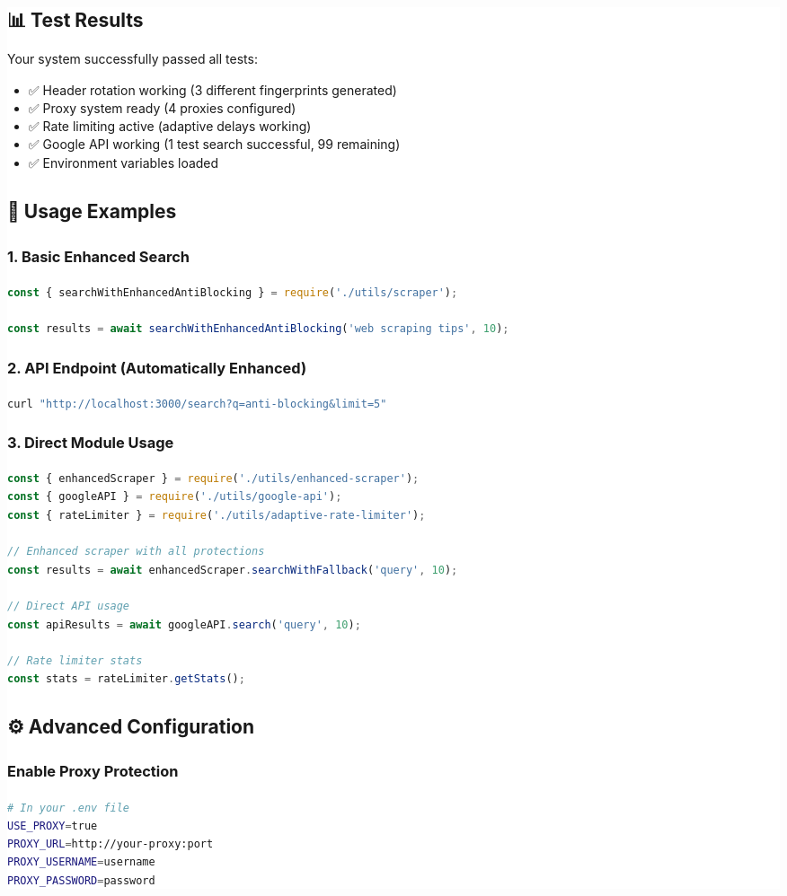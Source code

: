 ## 📊 Test Results

Your system successfully passed all tests:
- ✅ Header rotation working (3 different fingerprints generated)
- ✅ Proxy system ready (4 proxies configured)
- ✅ Rate limiting active (adaptive delays working)
- ✅ Google API working (1 test search successful, 99 remaining)
- ✅ Environment variables loaded

## 🚀 Usage Examples

### 1. Basic Enhanced Search
```javascript
const { searchWithEnhancedAntiBlocking } = require('./utils/scraper');

const results = await searchWithEnhancedAntiBlocking('web scraping tips', 10);
```

### 2. API Endpoint (Automatically Enhanced)
```bash
curl "http://localhost:3000/search?q=anti-blocking&limit=5"
```

### 3. Direct Module Usage
```javascript
const { enhancedScraper } = require('./utils/enhanced-scraper');
const { googleAPI } = require('./utils/google-api');
const { rateLimiter } = require('./utils/adaptive-rate-limiter');

// Enhanced scraper with all protections
const results = await enhancedScraper.searchWithFallback('query', 10);

// Direct API usage
const apiResults = await googleAPI.search('query', 10);

// Rate limiter stats
const stats = rateLimiter.getStats();
```

## ⚙️ Advanced Configuration

### Enable Proxy Protection
```bash
# In your .env file
USE_PROXY=true
PROXY_URL=http://your-proxy:port
PROXY_USERNAME=username
PROXY_PASSWORD=password
```
